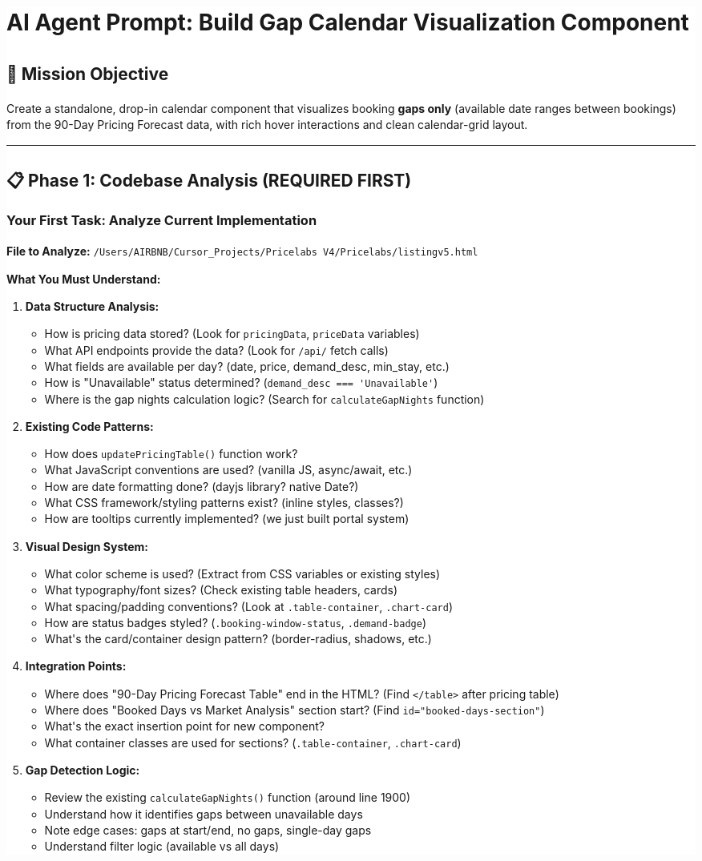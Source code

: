 # AI Agent Prompt: Build Gap Calendar Visualization Component

## 🎯 Mission Objective

Create a standalone, drop-in calendar component that visualizes booking **gaps only** (available date ranges between bookings) from the 90-Day Pricing Forecast data, with rich hover interactions and clean calendar-grid layout.

---

## 📋 Phase 1: Codebase Analysis (REQUIRED FIRST)

### Your First Task: Analyze Current Implementation

**File to Analyze:** `/Users/AIRBNB/Cursor_Projects/Pricelabs V4/Pricelabs/listingv5.html`

**What You Must Understand:**

1. **Data Structure Analysis:**
   - How is pricing data stored? (Look for `pricingData`, `priceData` variables)
   - What API endpoints provide the data? (Look for `/api/` fetch calls)
   - What fields are available per day? (date, price, demand_desc, min_stay, etc.)
   - How is "Unavailable" status determined? (`demand_desc === 'Unavailable'`)
   - Where is the gap nights calculation logic? (Search for `calculateGapNights` function)

2. **Existing Code Patterns:**
   - How does `updatePricingTable()` function work?
   - What JavaScript conventions are used? (vanilla JS, async/await, etc.)
   - How are date formatting done? (dayjs library? native Date?)
   - What CSS framework/styling patterns exist? (inline styles, classes?)
   - How are tooltips currently implemented? (we just built portal system)

3. **Visual Design System:**
   - What color scheme is used? (Extract from CSS variables or existing styles)
   - What typography/font sizes? (Check existing table headers, cards)
   - What spacing/padding conventions? (Look at `.table-container`, `.chart-card`)
   - How are status badges styled? (`.booking-window-status`, `.demand-badge`)
   - What's the card/container design pattern? (border-radius, shadows, etc.)

4. **Integration Points:**
   - Where does "90-Day Pricing Forecast Table" end in the HTML? (Find `</table>` after pricing table)
   - Where does "Booked Days vs Market Analysis" section start? (Find `id="booked-days-section"`)
   - What's the exact insertion point for new component?
   - What container classes are used for sections? (`.table-container`, `.chart-card`)

5. **Gap Detection Logic:**
   - Review the existing `calculateGapNights()` function (around line 1900)
   - Understand how it identifies gaps between unavailable days
   - Note edge cases: gaps at start/end, no gaps, single-day gaps
   - Understand filter logic (available vs all days)
